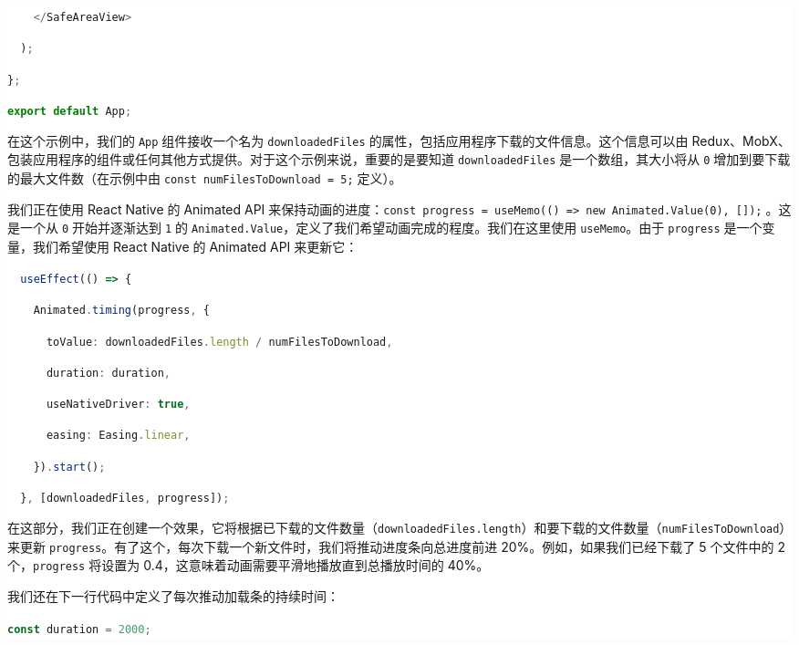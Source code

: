 ```js
    </SafeAreaView>
```

```js
  );
```

```js
};
```

```js
export default App;
```

在这个示例中，我们的 `App` 组件接收一个名为 `downloadedFiles` 的属性，包括应用程序下载的文件信息。这个信息可以由 Redux、MobX、包装应用程序的组件或任何其他方式提供。对于这个示例来说，重要的是要知道 `downloadedFiles` 是一个数组，其大小将从 `0` 增加到要下载的最大文件数（在示例中由 `const numFilesToDownload = 5;` 定义）。

我们正在使用 React Native 的 Animated API 来保持动画的进度：`const progress = useMemo(() => new Animated.Value(0), []);` 。这是一个从 `0` 开始并逐渐达到 `1` 的 `Animated.Value`，定义了我们希望动画完成的程度。我们在这里使用 `useMemo`。由于 `progress` 是一个变量，我们希望使用 React Native 的 Animated API 来更新它：

```js
  useEffect(() => {
```

```js
    Animated.timing(progress, {
```

```js
      toValue: downloadedFiles.length / numFilesToDownload,
```

```js
      duration: duration,
```

```js
      useNativeDriver: true,
```

```js
      easing: Easing.linear,
```

```js
    }).start();
```

```js
  }, [downloadedFiles, progress]);
```

在这部分，我们正在创建一个效果，它将根据已下载的文件数量（`downloadedFiles.length`）和要下载的文件数量（`numFilesToDownload`）来更新 `progress`。有了这个，每次下载一个新文件时，我们将推动进度条向总进度前进 20%。例如，如果我们已经下载了 5 个文件中的 2 个，`progress` 将设置为 0.4，这意味着动画需要平滑地播放直到总播放时间的 40%。

我们还在下一行代码中定义了每次推动加载条的持续时间：

```js
const duration = 2000;
```
